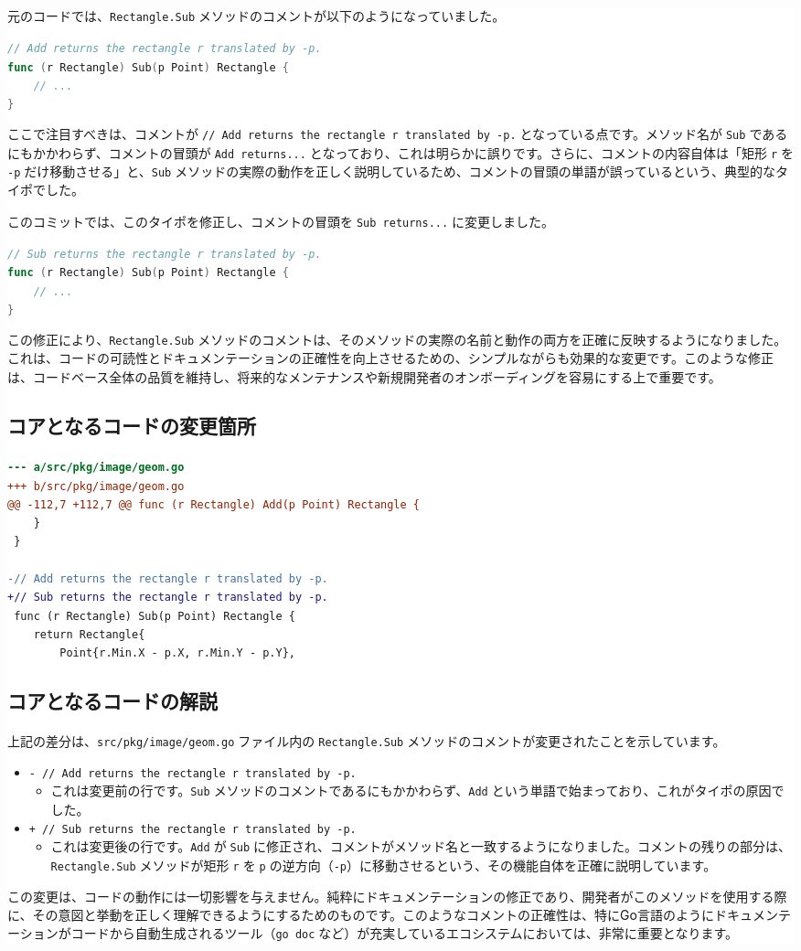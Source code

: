 元のコードでは、`Rectangle.Sub` メソッドのコメントが以下のようになっていました。

```go
// Add returns the rectangle r translated by -p.
func (r Rectangle) Sub(p Point) Rectangle {
    // ...
}
```

ここで注目すべきは、コメントが `// Add returns the rectangle r translated by -p.` となっている点です。メソッド名が `Sub` であるにもかかわらず、コメントの冒頭が `Add returns...` となっており、これは明らかに誤りです。さらに、コメントの内容自体は「矩形 `r` を `-p` だけ移動させる」と、`Sub` メソッドの実際の動作を正しく説明しているため、コメントの冒頭の単語が誤っているという、典型的なタイポでした。

このコミットでは、このタイポを修正し、コメントの冒頭を `Sub returns...` に変更しました。

```go
// Sub returns the rectangle r translated by -p.
func (r Rectangle) Sub(p Point) Rectangle {
    // ...
}
```

この修正により、`Rectangle.Sub` メソッドのコメントは、そのメソッドの実際の名前と動作の両方を正確に反映するようになりました。これは、コードの可読性とドキュメンテーションの正確性を向上させるための、シンプルながらも効果的な変更です。このような修正は、コードベース全体の品質を維持し、将来的なメンテナンスや新規開発者のオンボーディングを容易にする上で重要です。

## コアとなるコードの変更箇所

```diff
--- a/src/pkg/image/geom.go
+++ b/src/pkg/image/geom.go
@@ -112,7 +112,7 @@ func (r Rectangle) Add(p Point) Rectangle {
 	}
 }
 
-// Add returns the rectangle r translated by -p.
+// Sub returns the rectangle r translated by -p.
 func (r Rectangle) Sub(p Point) Rectangle {
 	return Rectangle{
 		Point{r.Min.X - p.X, r.Min.Y - p.Y},

```

## コアとなるコードの解説

上記の差分は、`src/pkg/image/geom.go` ファイル内の `Rectangle.Sub` メソッドのコメントが変更されたことを示しています。

*   `- // Add returns the rectangle r translated by -p.`
    *   これは変更前の行です。`Sub` メソッドのコメントであるにもかかわらず、`Add` という単語で始まっており、これがタイポの原因でした。
*   `+ // Sub returns the rectangle r translated by -p.`
    *   これは変更後の行です。`Add` が `Sub` に修正され、コメントがメソッド名と一致するようになりました。コメントの残りの部分は、`Rectangle.Sub` メソッドが矩形 `r` を `p` の逆方向（`-p`）に移動させるという、その機能自体を正確に説明しています。

この変更は、コードの動作には一切影響を与えません。純粋にドキュメンテーションの修正であり、開発者がこのメソッドを使用する際に、その意図と挙動を正しく理解できるようにするためのものです。このようなコメントの正確性は、特にGo言語のようにドキュメンテーションがコードから自動生成されるツール（`go doc` など）が充実しているエコシステムにおいては、非常に重要となります。
